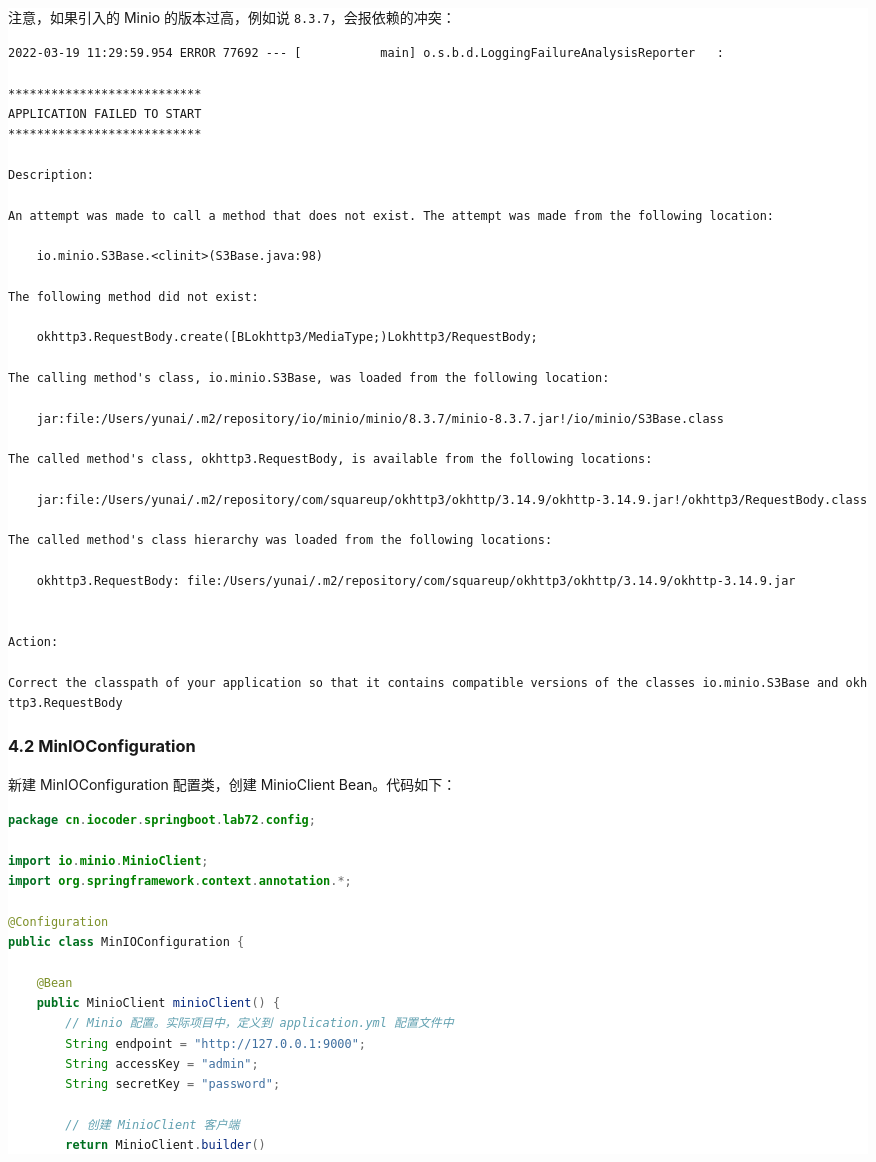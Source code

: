 注意，如果引入的 Minio 的版本过高，例如说 `8.3.7`，会报依赖的冲突：

```shell
2022-03-19 11:29:59.954 ERROR 77692 --- [           main] o.s.b.d.LoggingFailureAnalysisReporter   : 

***************************
APPLICATION FAILED TO START
***************************

Description:

An attempt was made to call a method that does not exist. The attempt was made from the following location:

    io.minio.S3Base.<clinit>(S3Base.java:98)

The following method did not exist:

    okhttp3.RequestBody.create([BLokhttp3/MediaType;)Lokhttp3/RequestBody;

The calling method's class, io.minio.S3Base, was loaded from the following location:

    jar:file:/Users/yunai/.m2/repository/io/minio/minio/8.3.7/minio-8.3.7.jar!/io/minio/S3Base.class

The called method's class, okhttp3.RequestBody, is available from the following locations:

    jar:file:/Users/yunai/.m2/repository/com/squareup/okhttp3/okhttp/3.14.9/okhttp-3.14.9.jar!/okhttp3/RequestBody.class

The called method's class hierarchy was loaded from the following locations:

    okhttp3.RequestBody: file:/Users/yunai/.m2/repository/com/squareup/okhttp3/okhttp/3.14.9/okhttp-3.14.9.jar


Action:

Correct the classpath of your application so that it contains compatible versions of the classes io.minio.S3Base and okhttp3.RequestBody
```

### 4.2 MinIOConfiguration

新建 MinIOConfiguration 配置类，创建 MinioClient Bean。代码如下：

```java
package cn.iocoder.springboot.lab72.config;

import io.minio.MinioClient;
import org.springframework.context.annotation.*;

@Configuration
public class MinIOConfiguration {

    @Bean
    public MinioClient minioClient() {
        // Minio 配置。实际项目中，定义到 application.yml 配置文件中
        String endpoint = "http://127.0.0.1:9000";
        String accessKey = "admin";
        String secretKey = "password";

        // 创建 MinioClient 客户端
        return MinioClient.builder()
```